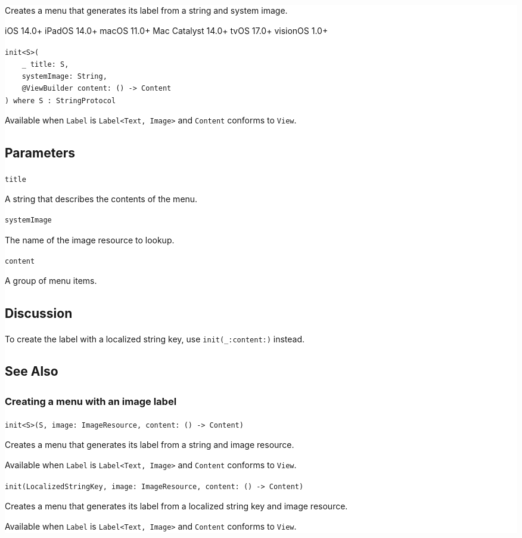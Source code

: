 Creates a menu that generates its label from a string and system image.

iOS 14.0+  iPadOS 14.0+  macOS 11.0+  Mac Catalyst 14.0+  tvOS 17.0+  visionOS
1.0+

    
    
    init<S>(
        _ title: S,
        systemImage: String,
        @ViewBuilder content: () -> Content
    ) where S : StringProtocol

Available when `Label` is `Label<Text, Image>` and `Content` conforms to
`View`.

##  Parameters

`title`

    

A string that describes the contents of the menu.

`systemImage`

    

The name of the image resource to lookup.

`content`

    

A group of menu items.

## Discussion

To create the label with a localized string key, use `init(_:content:)`
instead.

## See Also

### Creating a menu with an image label

`init<S>(S, image: ImageResource, content: () -> Content)`

Creates a menu that generates its label from a string and image resource.

Available when `Label` is `Label<Text, Image>` and `Content` conforms to
`View`.

`init(LocalizedStringKey, image: ImageResource, content: () -> Content)`

Creates a menu that generates its label from a localized string key and image
resource.

Available when `Label` is `Label<Text, Image>` and `Content` conforms to
`View`.
